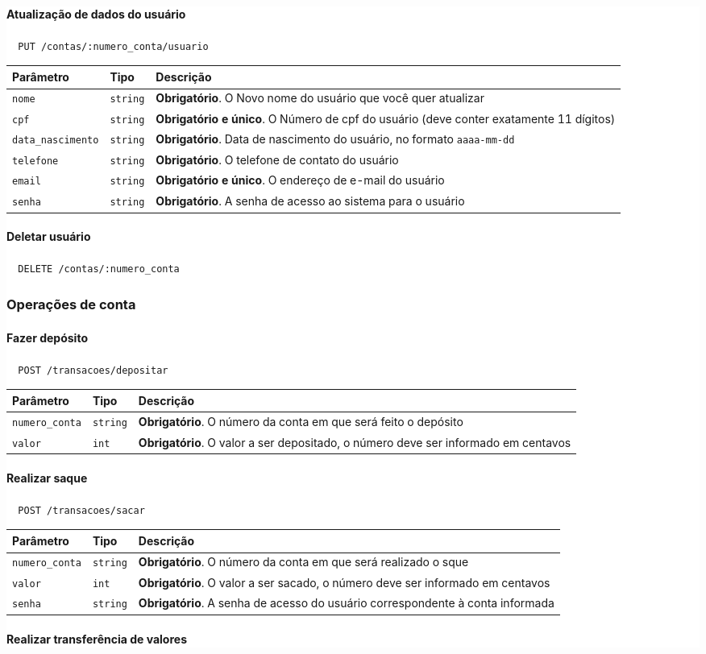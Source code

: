 #### Atualização de dados do usuário

```http
  PUT /contas/:numero_conta/usuario
```

| Parâmetro   | Tipo       | Descrição                                   |
| :---------- | :--------- | :------------------------------------------ |
| `nome`      | `string` | **Obrigatório**. O Novo nome do usuário que você quer atualizar |
| `cpf`      | `string` | **Obrigatório e único**. O Número de cpf do usuário (deve conter exatamente 11 dígitos) |
| `data_nascimento`      | `string` | **Obrigatório**. Data de nascimento do usuário, no formato `aaaa-mm-dd` |
| `telefone`      | `string` | **Obrigatório**. O telefone de contato do usuário |
| `email`      | `string` | **Obrigatório e único**. O endereço de e-mail do usuário |
| `senha`      | `string` | **Obrigatório**. A senha de acesso ao sistema para o usuário |

#### Deletar usuário

```http
  DELETE /contas/:numero_conta
```

### Operações de conta

#### Fazer depósito

```http
  POST /transacoes/depositar
```

| Parâmetro   | Tipo       | Descrição                                   |
| :---------- | :--------- | :------------------------------------------ |
| `numero_conta`      | `string` | **Obrigatório**. O número da conta em que será feito o depósito |
| `valor`      | `int` | **Obrigatório**. O valor a ser depositado, o número deve ser informado em centavos |

#### Realizar saque

```http
  POST /transacoes/sacar
```

| Parâmetro   | Tipo       | Descrição                                   |
| :---------- | :--------- | :------------------------------------------ |
| `numero_conta`      | `string` | **Obrigatório**. O número da conta em que será realizado o sque |
| `valor`      | `int` | **Obrigatório**. O valor a ser sacado, o número deve ser informado em centavos |
| `senha`      | `string` | **Obrigatório**. A senha de acesso do usuário correspondente à conta informada |

#### Realizar transferência de valores
